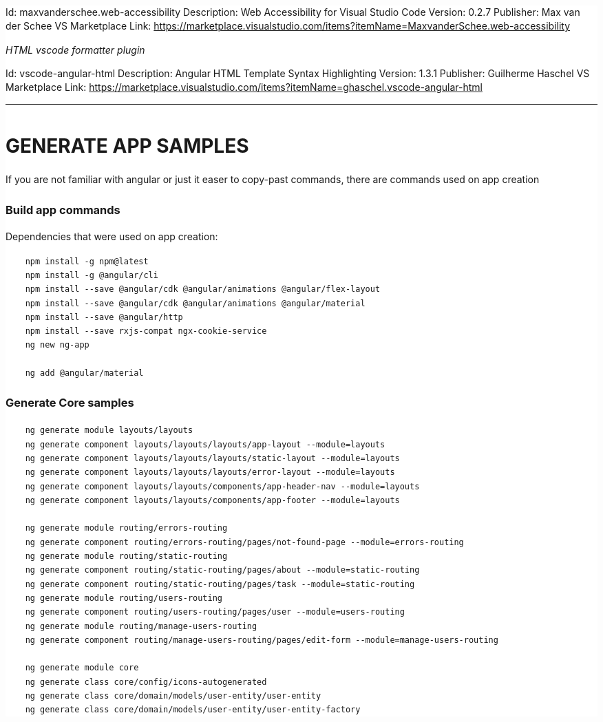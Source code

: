 Id: maxvanderschee.web-accessibility
Description: Web Accessibility for Visual Studio Code
Version: 0.2.7
Publisher: Max van der Schee
VS Marketplace Link: https://marketplace.visualstudio.com/items?itemName=MaxvanderSchee.web-accessibility

*HTML vscode formatter plugin*

Id: vscode-angular-html
Description: Angular HTML Template Syntax Highlighting
Version: 1.3.1
Publisher: Guilherme Haschel
VS Marketplace Link: https://marketplace.visualstudio.com/items?itemName=ghaschel.vscode-angular-html


------------------------------------------------------------------------------------------------------------------------

# GENERATE APP SAMPLES

If you are not familiar with angular or just it easer to copy-past commands, there are commands used on app creation

### Build app commands

Dependencies that were used on app creation:

```
    npm install -g npm@latest
    npm install -g @angular/cli
    npm install --save @angular/cdk @angular/animations @angular/flex-layout
    npm install --save @angular/cdk @angular/animations @angular/material
    npm install --save @angular/http
    npm install --save rxjs-compat ngx-cookie-service
    ng new ng-app

    ng add @angular/material

```

### Generate Core samples

```
    ng generate module layouts/layouts
    ng generate component layouts/layouts/layouts/app-layout --module=layouts
    ng generate component layouts/layouts/layouts/static-layout --module=layouts
    ng generate component layouts/layouts/layouts/error-layout --module=layouts
    ng generate component layouts/layouts/components/app-header-nav --module=layouts
    ng generate component layouts/layouts/components/app-footer --module=layouts

    ng generate module routing/errors-routing
    ng generate component routing/errors-routing/pages/not-found-page --module=errors-routing
    ng generate module routing/static-routing
    ng generate component routing/static-routing/pages/about --module=static-routing
    ng generate component routing/static-routing/pages/task --module=static-routing
    ng generate module routing/users-routing
    ng generate component routing/users-routing/pages/user --module=users-routing
    ng generate module routing/manage-users-routing
    ng generate component routing/manage-users-routing/pages/edit-form --module=manage-users-routing

    ng generate module core
    ng generate class core/config/icons-autogenerated
    ng generate class core/domain/models/user-entity/user-entity
    ng generate class core/domain/models/user-entity/user-entity-factory
```